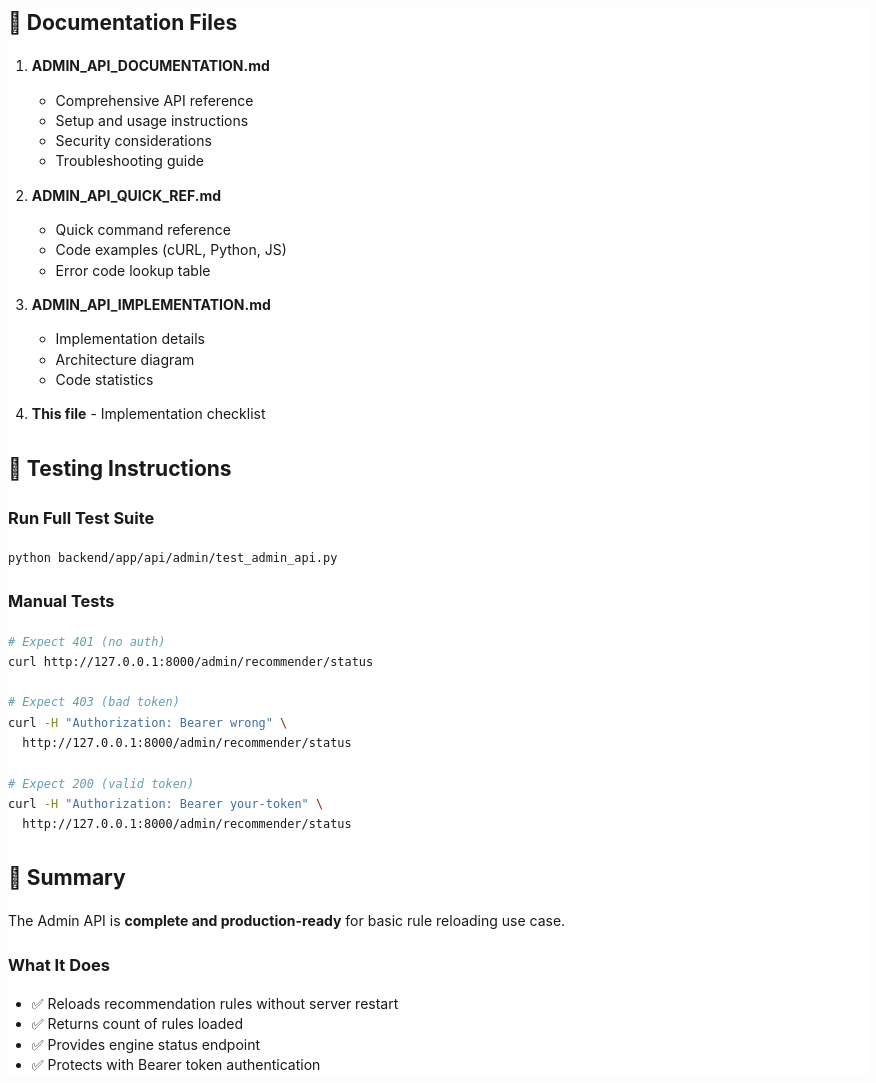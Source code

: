 ## 📝 Documentation Files

1. **ADMIN_API_DOCUMENTATION.md**

   - Comprehensive API reference
   - Setup and usage instructions
   - Security considerations
   - Troubleshooting guide

2. **ADMIN_API_QUICK_REF.md**

   - Quick command reference
   - Code examples (cURL, Python, JS)
   - Error code lookup table

3. **ADMIN_API_IMPLEMENTATION.md**

   - Implementation details
   - Architecture diagram
   - Code statistics

4. **This file** - Implementation checklist

## 🧪 Testing Instructions

### Run Full Test Suite

```bash
python backend/app/api/admin/test_admin_api.py
```

### Manual Tests

```bash
# Expect 401 (no auth)
curl http://127.0.0.1:8000/admin/recommender/status

# Expect 403 (bad token)
curl -H "Authorization: Bearer wrong" \
  http://127.0.0.1:8000/admin/recommender/status

# Expect 200 (valid token)
curl -H "Authorization: Bearer your-token" \
  http://127.0.0.1:8000/admin/recommender/status
```

## 🎯 Summary

The Admin API is **complete and production-ready** for basic rule reloading use case.

### What It Does

- ✅ Reloads recommendation rules without server restart
- ✅ Returns count of rules loaded
- ✅ Provides engine status endpoint
- ✅ Protects with Bearer token authentication
